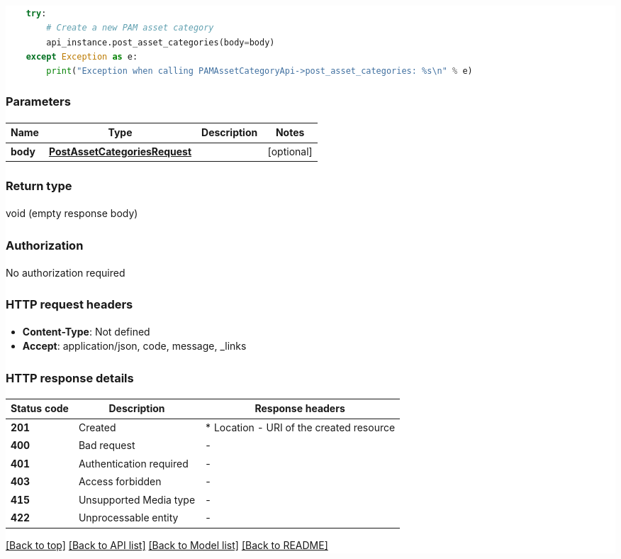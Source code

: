 ```python
    try:
        # Create a new PAM asset category
        api_instance.post_asset_categories(body=body)
    except Exception as e:
        print("Exception when calling PAMAssetCategoryApi->post_asset_categories: %s\n" % e)
```



### Parameters


Name | Type | Description  | Notes
------------- | ------------- | ------------- | -------------
 **body** | [**PostAssetCategoriesRequest**](PostAssetCategoriesRequest.md)|  | [optional] 

### Return type

void (empty response body)

### Authorization

No authorization required

### HTTP request headers

 - **Content-Type**: Not defined
 - **Accept**: application/json, code, message, _links

### HTTP response details

| Status code | Description | Response headers |
|-------------|-------------|------------------|
**201** | Created |  * Location - URI of the created resource <br>  |
**400** | Bad request |  -  |
**401** | Authentication required |  -  |
**403** | Access forbidden |  -  |
**415** | Unsupported Media type |  -  |
**422** | Unprocessable entity |  -  |

[[Back to top]](#) [[Back to API list]](../README.md#documentation-for-api-endpoints) [[Back to Model list]](../README.md#documentation-for-models) [[Back to README]](../README.md)

